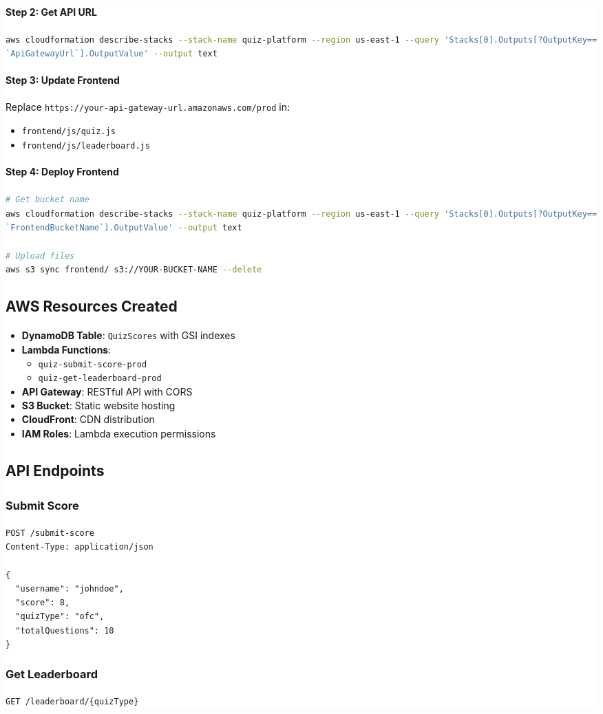 #### Step 2: Get API URL
```bash
aws cloudformation describe-stacks --stack-name quiz-platform --region us-east-1 --query 'Stacks[0].Outputs[?OutputKey==`ApiGatewayUrl`].OutputValue' --output text
```

#### Step 3: Update Frontend
Replace `https://your-api-gateway-url.amazonaws.com/prod` in:
- `frontend/js/quiz.js`
- `frontend/js/leaderboard.js`

#### Step 4: Deploy Frontend
```bash
# Get bucket name
aws cloudformation describe-stacks --stack-name quiz-platform --region us-east-1 --query 'Stacks[0].Outputs[?OutputKey==`FrontendBucketName`].OutputValue' --output text

# Upload files
aws s3 sync frontend/ s3://YOUR-BUCKET-NAME --delete
```

## AWS Resources Created

- **DynamoDB Table**: `QuizScores` with GSI indexes
- **Lambda Functions**: 
  - `quiz-submit-score-prod`
  - `quiz-get-leaderboard-prod`
- **API Gateway**: RESTful API with CORS
- **S3 Bucket**: Static website hosting
- **CloudFront**: CDN distribution
- **IAM Roles**: Lambda execution permissions

## API Endpoints

### Submit Score
```
POST /submit-score
Content-Type: application/json

{
  "username": "johndoe",
  "score": 8,
  "quizType": "ofc",
  "totalQuestions": 10
}
```

### Get Leaderboard
```
GET /leaderboard/{quizType}
```
